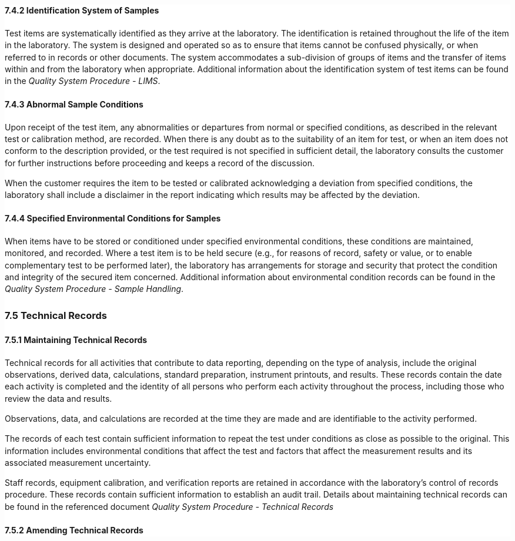 #### 7.4.2 Identification System of Samples ####

Test items are systematically identified as they arrive at the laboratory. The identification is retained throughout the life of the item in the laboratory. The system is designed and operated so as to ensure that items cannot be confused physically, or when referred to in records or other documents. The system accommodates a sub-division of groups of items and the transfer of items within and from the laboratory when appropriate. Additional information about the identification system of test items can be found in the *Quality System Procedure - LIMS*.

#### 7.4.3 Abnormal Sample Conditions ####

Upon receipt of the test item, any abnormalities or departures from normal or specified conditions, as described in the relevant test or calibration method, are recorded. When there is any doubt as to the suitability of an item for test, or when an item does not conform to the description provided, or the test required is not specified in sufficient detail, the laboratory consults the customer for further instructions before proceeding and keeps a record of the discussion.

When the customer requires the item to be tested or calibrated acknowledging a deviation from specified conditions, the laboratory shall include a disclaimer in the report indicating which results may be affected by the deviation.

#### 7.4.4 Specified Environmental Conditions for Samples ####

When items have to be stored or conditioned under specified environmental conditions, these conditions are maintained, monitored, and recorded. Where a test item is to be held secure (e.g., for reasons of record, safety or value, or to enable complementary test to be performed later), the laboratory has arrangements for storage and security that protect the condition and integrity of the secured item concerned. Additional information about environmental condition records can be found in the *Quality System Procedure - Sample Handling*.

### 7.5 Technical Records ###

#### 7.5.1 Maintaining Technical Records ####

Technical records for all activities that contribute to data reporting, depending on the type of analysis, include the original observations, derived data, calculations, standard preparation, instrument printouts, and results. These records contain the date each activity is completed and the identity of all persons who perform each activity throughout the process, including those who review the data and results.

Observations, data, and calculations are recorded at the time they are made and are identifiable to the activity performed.

The records of each test contain sufficient information to repeat the test under conditions as close as possible to the original. This information includes environmental conditions that affect the test and factors that affect the measurement results and its associated measurement uncertainty.

Staff records, equipment calibration, and verification reports are retained in accordance with the laboratory’s control of records procedure. These records contain sufficient information to establish an audit trail. Details about maintaining technical records can be found in the referenced document *Quality System Procedure - Technical Records*

#### 7.5.2 Amending Technical Records ####
